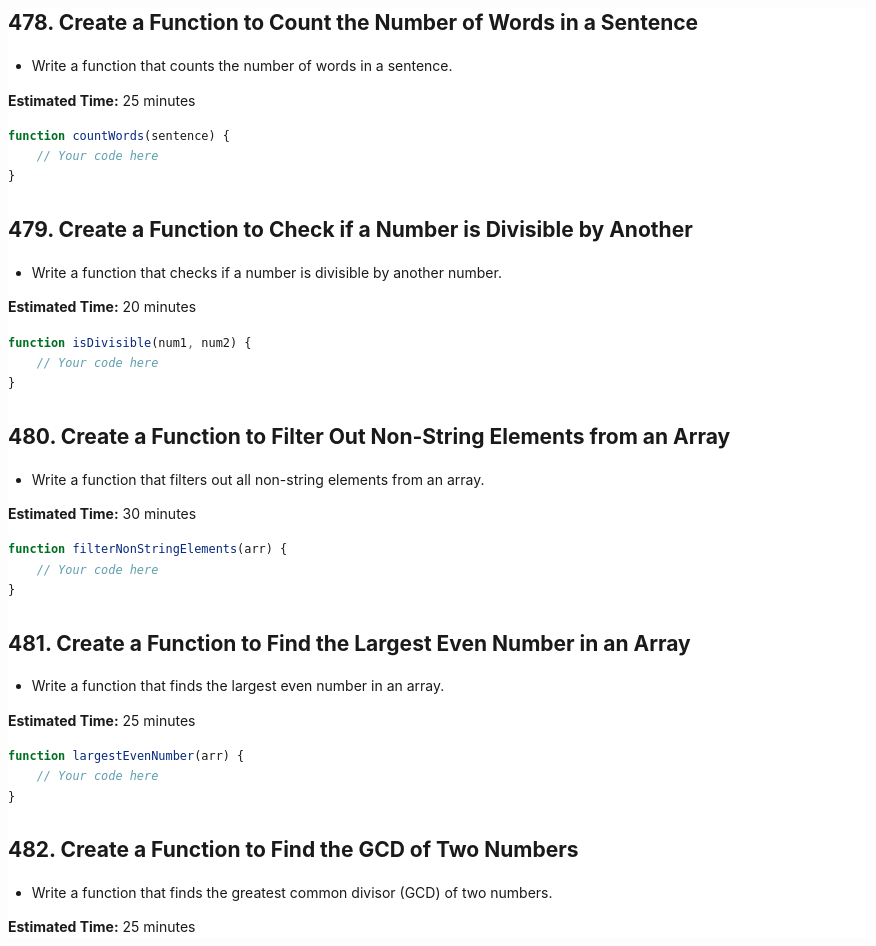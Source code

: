  ## 478. Create a Function to Count the Number of Words in a Sentence
- Write a function that counts the number of words in a sentence.

**Estimated Time:** 25 minutes

```javascript
function countWords(sentence) {
    // Your code here
}
```

 ## 479. Create a Function to Check if a Number is Divisible by Another
- Write a function that checks if a number is divisible by another number.

**Estimated Time:** 20 minutes

```javascript
function isDivisible(num1, num2) {
    // Your code here
}
```

 ## 480. Create a Function to Filter Out Non-String Elements from an Array
- Write a function that filters out all non-string elements from an array.

**Estimated Time:** 30 minutes

```javascript
function filterNonStringElements(arr) {
    // Your code here
}
```

 ## 481. Create a Function to Find the Largest Even Number in an Array
- Write a function that finds the largest even number in an array.

**Estimated Time:** 25 minutes

```javascript
function largestEvenNumber(arr) {
    // Your code here
}
```

 ## 482. Create a Function to Find the GCD of Two Numbers
- Write a function that finds the greatest common divisor (GCD) of two numbers.

**Estimated Time:** 25 minutes

